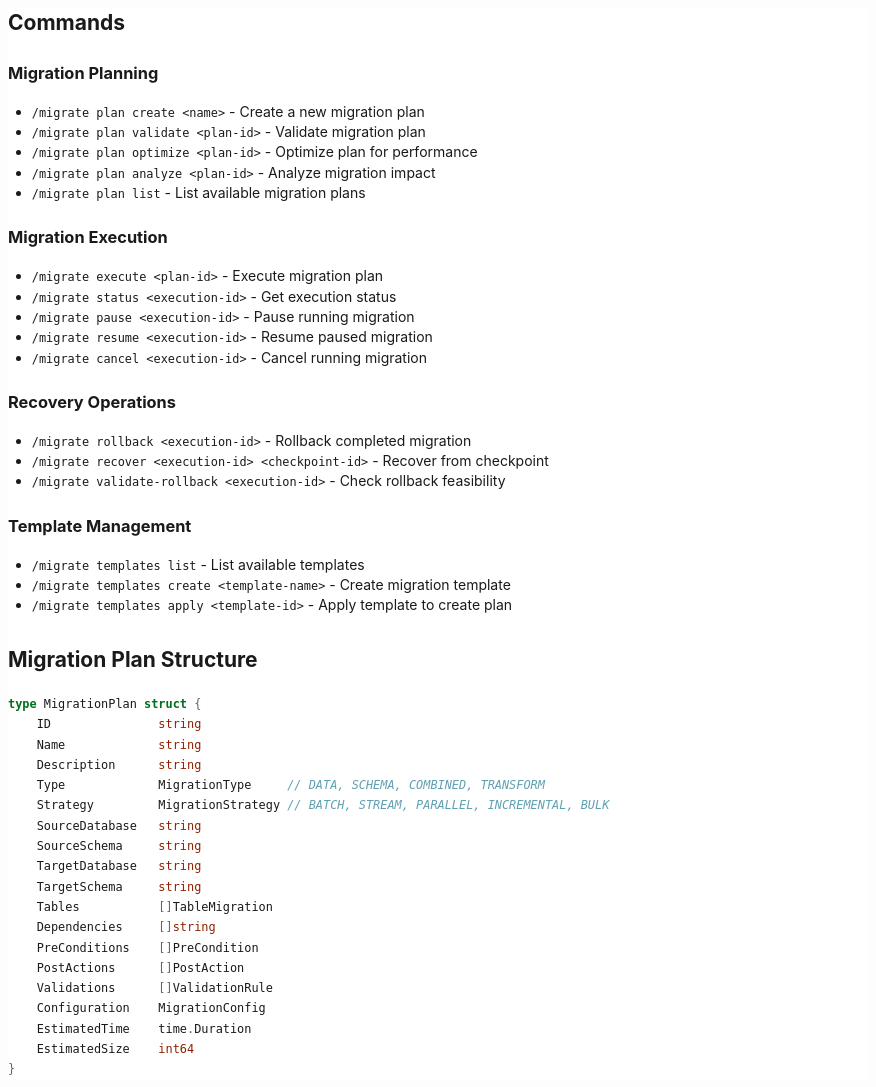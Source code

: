 ## Commands

### Migration Planning
- `/migrate plan create <name>` - Create a new migration plan
- `/migrate plan validate <plan-id>` - Validate migration plan
- `/migrate plan optimize <plan-id>` - Optimize plan for performance
- `/migrate plan analyze <plan-id>` - Analyze migration impact
- `/migrate plan list` - List available migration plans

### Migration Execution
- `/migrate execute <plan-id>` - Execute migration plan
- `/migrate status <execution-id>` - Get execution status
- `/migrate pause <execution-id>` - Pause running migration
- `/migrate resume <execution-id>` - Resume paused migration
- `/migrate cancel <execution-id>` - Cancel running migration

### Recovery Operations
- `/migrate rollback <execution-id>` - Rollback completed migration
- `/migrate recover <execution-id> <checkpoint-id>` - Recover from checkpoint
- `/migrate validate-rollback <execution-id>` - Check rollback feasibility

### Template Management
- `/migrate templates list` - List available templates
- `/migrate templates create <template-name>` - Create migration template
- `/migrate templates apply <template-id>` - Apply template to create plan

## Migration Plan Structure

```go
type MigrationPlan struct {
    ID               string
    Name             string
    Description      string
    Type             MigrationType     // DATA, SCHEMA, COMBINED, TRANSFORM
    Strategy         MigrationStrategy // BATCH, STREAM, PARALLEL, INCREMENTAL, BULK
    SourceDatabase   string
    SourceSchema     string
    TargetDatabase   string
    TargetSchema     string
    Tables           []TableMigration
    Dependencies     []string
    PreConditions    []PreCondition
    PostActions      []PostAction
    Validations      []ValidationRule
    Configuration    MigrationConfig
    EstimatedTime    time.Duration
    EstimatedSize    int64
}
```
